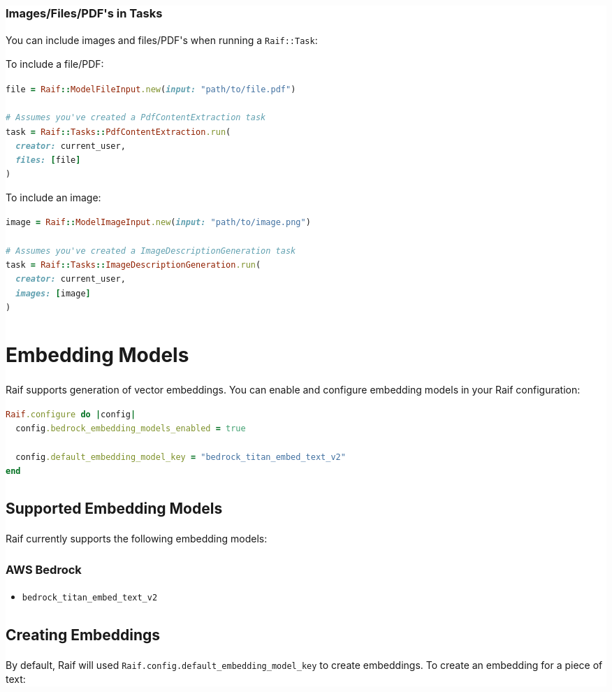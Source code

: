 ```ruby
```

### Images/Files/PDF's in Tasks

You can include images and files/PDF's when running a `Raif::Task`:

To include a file/PDF:
```ruby
file = Raif::ModelFileInput.new(input: "path/to/file.pdf")

# Assumes you've created a PdfContentExtraction task
task = Raif::Tasks::PdfContentExtraction.run(
  creator: current_user,
  files: [file]
)
```

To include an image:
```ruby
image = Raif::ModelImageInput.new(input: "path/to/image.png")

# Assumes you've created a ImageDescriptionGeneration task
task = Raif::Tasks::ImageDescriptionGeneration.run(
  creator: current_user,
  images: [image]
)
```


# Embedding Models

Raif supports generation of vector embeddings. You can enable and configure embedding models in your Raif configuration:

```ruby
Raif.configure do |config|
  config.bedrock_embedding_models_enabled = true
  
  config.default_embedding_model_key = "bedrock_titan_embed_text_v2"
end
```

## Supported Embedding Models

Raif currently supports the following embedding models:

### AWS Bedrock
- `bedrock_titan_embed_text_v2`

## Creating Embeddings

By default, Raif will used `Raif.config.default_embedding_model_key` to create embeddings. To create an embedding for a piece of text:
